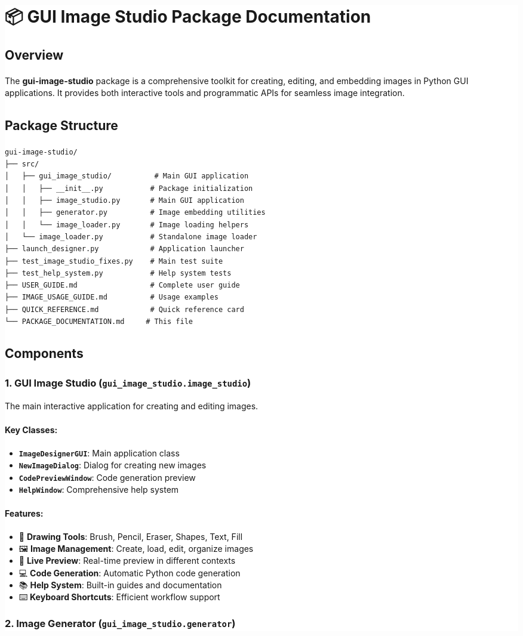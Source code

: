 # 📦 GUI Image Studio Package Documentation

## Overview

The **gui-image-studio** package is a comprehensive toolkit for creating, editing, and embedding images in Python GUI applications. It provides both interactive tools and programmatic APIs for seamless image integration.

## Package Structure

```
gui-image-studio/
├── src/
│   ├── gui_image_studio/          # Main GUI application
│   │   ├── __init__.py           # Package initialization
│   │   ├── image_studio.py       # Main GUI application
│   │   ├── generator.py          # Image embedding utilities
│   │   └── image_loader.py       # Image loading helpers
│   └── image_loader.py           # Standalone image loader
├── launch_designer.py            # Application launcher
├── test_image_studio_fixes.py    # Main test suite
├── test_help_system.py           # Help system tests
├── USER_GUIDE.md                 # Complete user guide
├── IMAGE_USAGE_GUIDE.md          # Usage examples
├── QUICK_REFERENCE.md            # Quick reference card
└── PACKAGE_DOCUMENTATION.md     # This file
```

## Components

### 1. GUI Image Studio (`gui_image_studio.image_studio`)

The main interactive application for creating and editing images.

#### Key Classes:
- **`ImageDesignerGUI`**: Main application class
- **`NewImageDialog`**: Dialog for creating new images
- **`CodePreviewWindow`**: Code generation preview
- **`HelpWindow`**: Comprehensive help system

#### Features:
- 🎨 **Drawing Tools**: Brush, Pencil, Eraser, Shapes, Text, Fill
- 🖼️ **Image Management**: Create, load, edit, organize images
- 📱 **Live Preview**: Real-time preview in different contexts
- 💻 **Code Generation**: Automatic Python code generation
- 📚 **Help System**: Built-in guides and documentation
- ⌨️ **Keyboard Shortcuts**: Efficient workflow support

### 2. Image Generator (`gui_image_studio.generator`)
